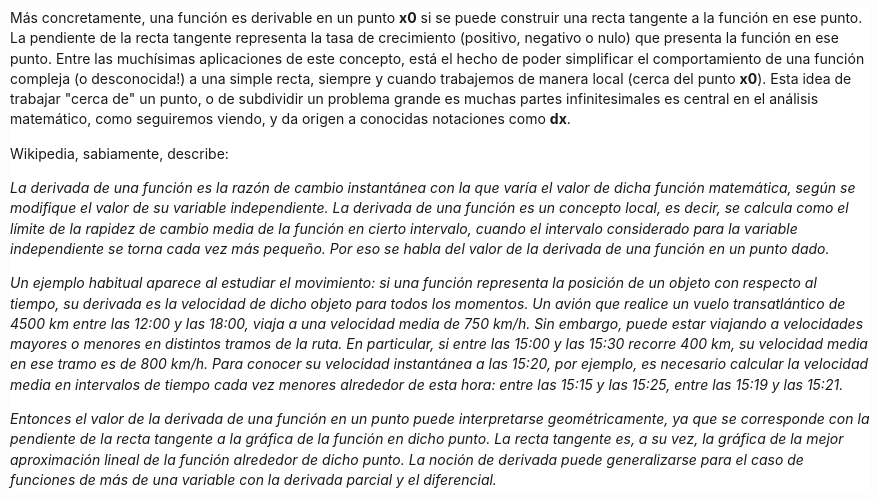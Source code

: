 Más concretamente, una función es derivable en un punto **x0** si se puede construir una recta tangente a la función
en ese punto. La pendiente de la recta tangente representa la tasa de crecimiento (positivo, negativo o nulo) que presenta la
función en ese punto. Entre las muchísimas aplicaciones de este concepto, está el hecho de poder simplificar
el comportamiento de una función compleja (o desconocida!) a una simple recta, siempre y cuando trabajemos de manera local (cerca del punto **x0**).
Esta idea de trabajar "cerca de" un punto, o de subdividir un problema grande es muchas partes infinitesimales es
central en el análisis matemático, como seguiremos viendo, y da origen a conocidas notaciones como
**dx**.

Wikipedia, sabiamente, describe:

*La derivada de una función es la razón de cambio instantánea con la que varía el valor de dicha función
matemática, según se modifique el valor de su variable independiente.
La derivada de una función es un concepto local, es decir, se calcula como el límite de la rapidez de
cambio media de la función en cierto intervalo, cuando el intervalo considerado para la variable
independiente se torna cada vez más pequeño. Por eso se habla del valor de la derivada de una
función en un punto dado.*

*Un ejemplo habitual aparece al estudiar el movimiento: si una función representa la posición de un
objeto con respecto al tiempo, su derivada es la velocidad de dicho objeto para todos los momentos.
Un avión que realice un vuelo transatlántico de 4500 km entre las 12:00 y las 18:00, viaja a una velocidad
media de 750 km/h. Sin embargo, puede estar viajando a velocidades mayores o menores en distintos tramos de la
ruta. En particular, si entre las 15:00 y las 15:30 recorre 400 km, su velocidad media en ese tramo es
de 800 km/h. Para conocer su velocidad instantánea a las 15:20, por ejemplo, es necesario calcular la
velocidad media en intervalos de tiempo cada vez menores alrededor de esta hora: entre las 15:15 y las
15:25, entre las 15:19 y las 15:21.*

*Entonces el valor de la derivada de una función en un punto puede interpretarse geométricamente,
ya que se corresponde con la pendiente de la recta tangente a la gráfica de la función en dicho punto.
La recta tangente es, a su vez, la gráfica de la mejor aproximación lineal de la función alrededor de
dicho punto. La noción de derivada puede generalizarse para el caso de funciones de más de una variable
con la derivada parcial y el diferencial.*
